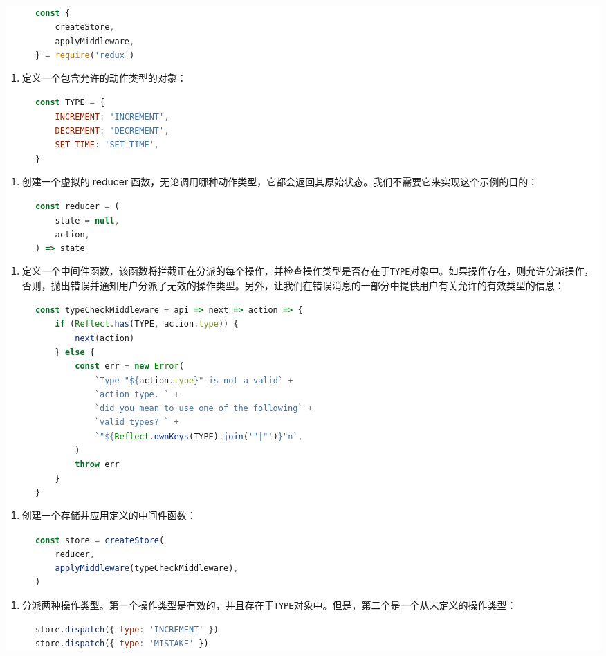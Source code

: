 ```js
      const { 
          createStore, 
          applyMiddleware, 
      } = require('redux') 
```

1.  定义一个包含允许的动作类型的对象：

```js
      const TYPE = { 
          INCREMENT: 'INCREMENT', 
          DECREMENT: 'DECREMENT', 
          SET_TIME: 'SET_TIME', 
      } 
```

1.  创建一个虚拟的 reducer 函数，无论调用哪种动作类型，它都会返回其原始状态。我们不需要它来实现这个示例的目的：

```js
      const reducer = ( 
          state = null, 
          action, 
      ) => state 
```

1.  定义一个中间件函数，该函数将拦截正在分派的每个操作，并检查操作类型是否存在于`TYPE`对象中。如果操作存在，则允许分派操作，否则，抛出错误并通知用户分派了无效的操作类型。另外，让我们在错误消息的一部分中提供用户有关允许的有效类型的信息：

```js
      const typeCheckMiddleware = api => next => action => { 
          if (Reflect.has(TYPE, action.type)) { 
              next(action) 
          } else { 
              const err = new Error( 
                  `Type "${action.type}" is not a valid` + 
                  `action type. ` + 
                  `did you mean to use one of the following` + 
                  `valid types? ` + 
                  `"${Reflect.ownKeys(TYPE).join('"|"')}"n`, 
              ) 
              throw err 
          } 
      } 
```

1.  创建一个存储并应用定义的中间件函数：

```js
      const store = createStore( 
          reducer, 
          applyMiddleware(typeCheckMiddleware), 
      ) 
```

1.  分派两种操作类型。第一个操作类型是有效的，并且存在于`TYPE`对象中。但是，第二个是一个从未定义的操作类型：

```js
      store.dispatch({ type: 'INCREMENT' }) 
      store.dispatch({ type: 'MISTAKE' }) 
```
